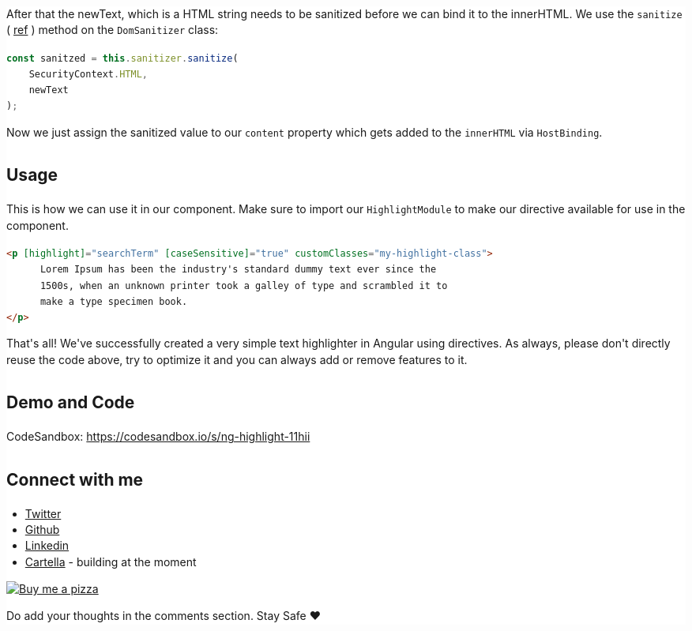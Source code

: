 After that the newText, which is a HTML string needs to be sanitized before we can bind it to the innerHTML. We use the `sanitize` ( [ref](https://angular.io/api/platform-browser/DomSanitizer#sanitize) ) method on the `DomSanitizer` class:
```ts
const sanitzed = this.sanitizer.sanitize(
    SecurityContext.HTML,
    newText
);
```

Now we just assign the sanitized value to our `content` property which gets added to the `innerHTML` via `HostBinding`.

## Usage
This is how we can use it in our component. Make sure to import our `HighlightModule` to make our directive available for use in the component.
```html
<p [highlight]="searchTerm" [caseSensitive]="true" customClasses="my-highlight-class">
      Lorem Ipsum has been the industry's standard dummy text ever since the
      1500s, when an unknown printer took a galley of type and scrambled it to
      make a type specimen book.
</p>
```

That's all! We've successfully created a very simple text highlighter in Angular using directives. As always, please don't directly reuse the code above, try to optimize it and you can always add or remove features to it.

## Demo and Code
<iframe src="https://codesandbox.io/embed/ng-highlight-11hii?autoresize=1&fontsize=14&hidenavigation=1&module=%2Fsrc%2Fapp%2Flib%2Fhighlight%2Fhighligh.directive.ts&theme=dark&view=preview"
     style="width:100%; height:500px; border:0; border-radius: 4px; overflow:hidden;"
     title="ng-highlight"
     allow="accelerometer; ambient-light-sensor; camera; encrypted-media; geolocation; gyroscope; hid; microphone; midi; payment; usb; vr; xr-spatial-tracking"
     sandbox="allow-forms allow-modals allow-popups allow-presentation allow-same-origin allow-scripts"
   ></iframe>

CodeSandbox: https://codesandbox.io/s/ng-highlight-11hii

## Connect with me

- [Twitter](https://twitter.com/AdiSreyaj)
- [Github](https://github.com/adisreyaj)
- [Linkedin](https://www.linkedin.com/in/adithyasreyaj/)
- [Cartella](https://cartella.sreyaj.dev) - building at the moment

[![Buy me a pizza](https://cdn.hashnode.com/res/hashnode/image/upload/v1618661389599/2B667-okT.png)](https://www.buymeacoffee.com/adisreyaj)

Do add your thoughts in the comments section.
Stay Safe ❤️